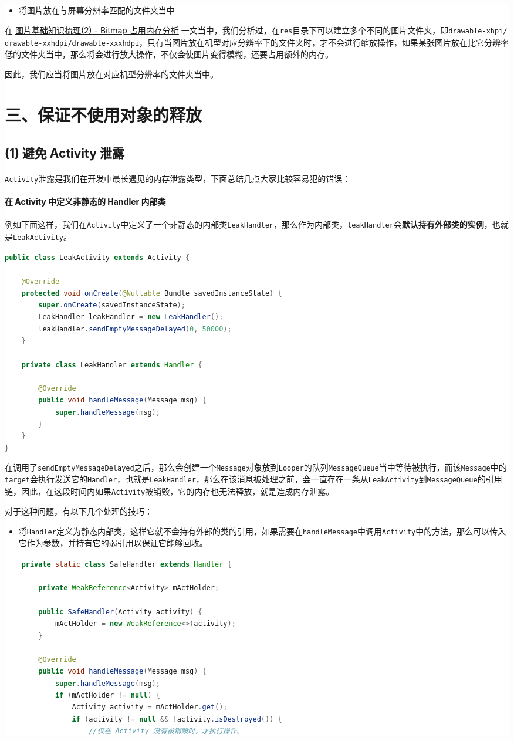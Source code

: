 - 将图片放在与屏幕分辨率匹配的文件夹当中

在 [图片基础知识梳理(2) - Bitmap 占用内存分析](https://www.jianshu.com/p/56d7ca26b3b6) 一文当中，我们分析过，在`res`目录下可以建立多个不同的图片文件夹，即`drawable-xhpi/drawable-xxhdpi/drawable-xxxhdpi`，只有当图片放在机型对应分辨率下的文件夹时，才不会进行缩放操作，如果某张图片放在比它分辨率低的文件夹当中，那么将会进行放大操作，不仅会使图片变得模糊，还要占用额外的内存。

因此，我们应当将图片放在对应机型分辨率的文件夹当中。

# 三、保证不使用对象的释放

## (1) 避免 Activity 泄露

`Activity`泄露是我们在开发中最长遇见的内存泄露类型，下面总结几点大家比较容易犯的错误：

#### 在 Activity 中定义非静态的 Handler 内部类

例如下面这样，我们在`Activity`中定义了一个非静态的内部类`LeakHandler`，那么作为内部类，`leakHandler`会**默认持有外部类的实例**，也就是`LeakActivity`。



```java
public class LeakActivity extends Activity {

    @Override
    protected void onCreate(@Nullable Bundle savedInstanceState) {
        super.onCreate(savedInstanceState);
        LeakHandler leakHandler = new LeakHandler();
        leakHandler.sendEmptyMessageDelayed(0, 50000);
    }
    
    private class LeakHandler extends Handler {

        @Override
        public void handleMessage(Message msg) {
            super.handleMessage(msg);
        }
    }
}
```

在调用了`sendEmptyMessageDelayed`之后，那么会创建一个`Message`对象放到`Looper`的队列`MessageQueue`当中等待被执行，而该`Message`中的`target`会执行发送它的`Handler`，也就是`LeakHandler`，那么在该消息被处理之前，会一直存在一条从`LeakActivity`到`MessageQueue`的引用链，因此，在这段时间内如果`Activity`被销毁，它的内存也无法释放，就是造成内存泄露。

对于这种问题，有以下几个处理的技巧：

- 将`Handler`定义为静态内部类，这样它就不会持有外部的类的引用，如果需要在`handleMessage`中调用`Activity`中的方法，那么可以传入它作为参数，并持有它的弱引用以保证它能够回收。



```java
    private static class SafeHandler extends Handler {
        
        private WeakReference<Activity> mActHolder;
        
        public SafeHandler(Activity activity) {
            mActHolder = new WeakReference<>(activity);    
        }

        @Override
        public void handleMessage(Message msg) {
            super.handleMessage(msg);
            if (mActHolder != null) {
                Activity activity = mActHolder.get();
                if (activity != null && !activity.isDestroyed()) {
                    //仅在 Activity 没有被销毁时，才执行操作。
```